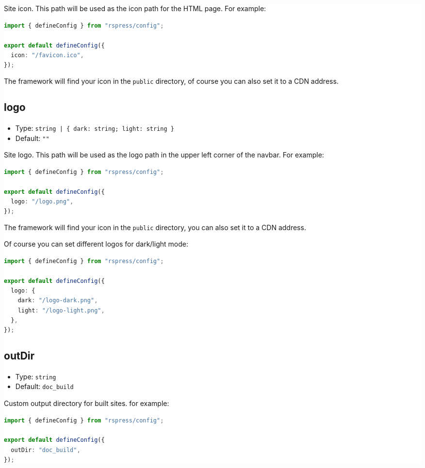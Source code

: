 Site icon. This path will be used as the icon path for the HTML page. For example:

```ts
import { defineConfig } from "rspress/config";

export default defineConfig({
  icon: "/favicon.ico",
});
```

The framework will find your icon in the `public` directory, of course you can also set it to a CDN address.

## logo

- Type: `string | { dark: string; light: string }`
- Default: `""`

Site logo. This path will be used as the logo path in the upper left corner of the navbar. For example:

```ts
import { defineConfig } from "rspress/config";

export default defineConfig({
  logo: "/logo.png",
});
```

The framework will find your icon in the `public` directory, you can also set it to a CDN address.

Of course you can set different logos for dark/light mode:

```ts
import { defineConfig } from "rspress/config";

export default defineConfig({
  logo: {
    dark: "/logo-dark.png",
    light: "/logo-light.png",
  },
});
```

## outDir

- Type: `string`
- Default: `doc_build`

Custom output directory for built sites. for example:

```ts
import { defineConfig } from "rspress/config";

export default defineConfig({
  outDir: "doc_build",
});
```
